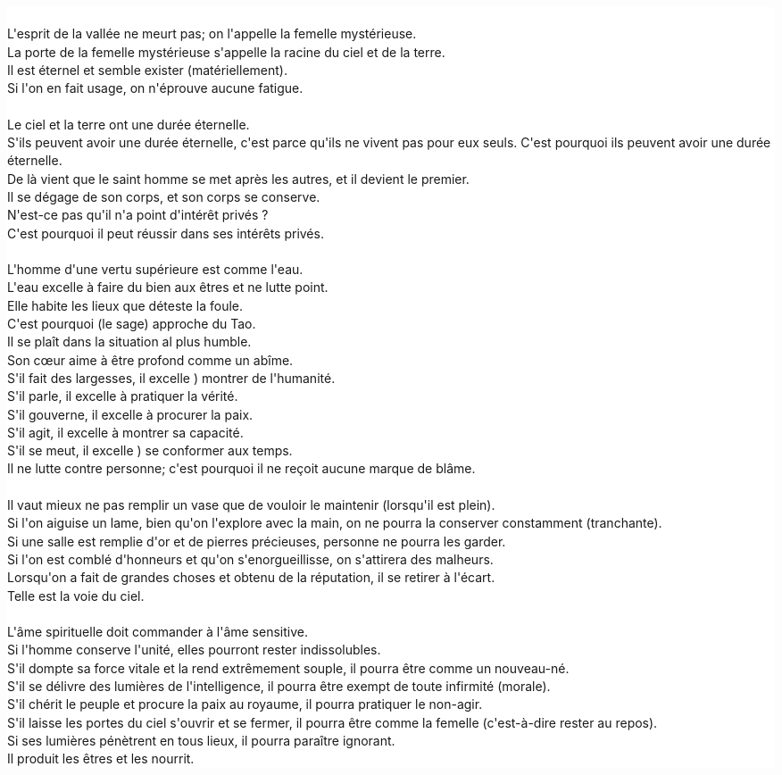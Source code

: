 <br/>
</div>
<div class='block'>
<div class='line'>L'esprit de la vallée ne meurt pas; on l'appelle la femelle mystérieuse.</div>
<div class='line'>La porte de la femelle mystérieuse s'appelle la racine du ciel et de la terre.</div>
<div class='line'>Il est éternel et semble exister (matériellement).</div>
<div class='line'>Si l'on en fait usage, on n'éprouve aucune fatigue.</div>
<br/>
</div>
<div class='block'>
<div class='line'>Le ciel et la terre ont une durée éternelle.</div>
<div class='line'>S'ils peuvent avoir une durée éternelle, c'est parce qu'ils ne vivent pas pour eux seuls. C'est pourquoi ils peuvent avoir une durée éternelle.</div>
<div class='line'>De là vient que le saint homme se met après les autres, et il devient le premier.</div>
<div class='line'>Il se dégage de son corps, et son corps se conserve.</div>
<div class='line'>N'est-ce pas qu'il n'a point d'intérêt privés ?</div>
<div class='line'>C'est pourquoi il peut réussir dans ses intérêts privés.</div>
<br/>
</div>
<div class='block'>
<div class='line'>L'homme d'une vertu supérieure est comme l'eau.</div>
<div class='line'>L'eau excelle à faire du bien aux êtres et ne lutte point.</div>
<div class='line'>Elle habite les lieux que déteste la foule.</div>
<div class='line'>C'est pourquoi (le sage) approche du Tao.</div>
<div class='line'>Il se plaît dans la situation al plus humble.</div>
<div class='line'>Son cœur aime à être profond comme un abîme.</div>
<div class='line'>S'il fait des largesses, il excelle ) montrer de l'humanité.</div>
<div class='line'>S'il parle, il excelle à pratiquer la vérité.</div>
<div class='line'>S'il gouverne, il excelle à procurer la paix.</div>
<div class='line'>S'il agit, il excelle à montrer sa capacité.</div>
<div class='line'>S'il se meut, il excelle ) se conformer aux temps.</div>
<div class='line'>Il ne lutte contre personne; c'est pourquoi il ne reçoit aucune marque de blâme.</div>
<br/>
</div>
<div class='block'>
<div class='line'>Il vaut mieux ne pas remplir un vase que de vouloir le maintenir (lorsqu'il est plein).</div>
<div class='line'>Si l'on aiguise un lame, bien qu'on l'explore avec la main, on ne pourra la conserver constamment (tranchante).</div>
<div class='line'>Si une salle est remplie d'or et de pierres précieuses, personne ne pourra les garder.</div>
<div class='line'>Si l'on est comblé d'honneurs et qu'on s'enorgueillisse, on s'attirera des malheurs.</div>
<div class='line'>Lorsqu'on a fait de grandes choses et obtenu de la réputation, il se retirer à l'écart.</div>
<div class='line'>Telle est la voie du ciel.</div>
<br/>
</div>
<div class='block'>
<div class='line'>L'âme spirituelle doit commander à l'âme sensitive.</div>
<div class='line'>Si l'homme conserve l'unité, elles pourront rester indissolubles.</div>
<div class='line'>S'il dompte sa force vitale et la rend extrêmement souple, il pourra être comme un nouveau-né.</div>
<div class='line'>S'il se délivre des lumières de l'intelligence, il pourra être exempt de toute infirmité (morale).</div>
<div class='line'>S'il chérit le peuple et procure la paix au royaume, il pourra pratiquer le non-agir.</div>
<div class='line'>S'il laisse les portes du ciel s'ouvrir et se fermer, il pourra être comme la femelle (c'est-à-dire rester au repos).</div>
<div class='line'>Si ses lumières pénètrent en tous lieux, il pourra paraître ignorant.</div>
<div class='line'>Il produit les êtres et les nourrit.</div>